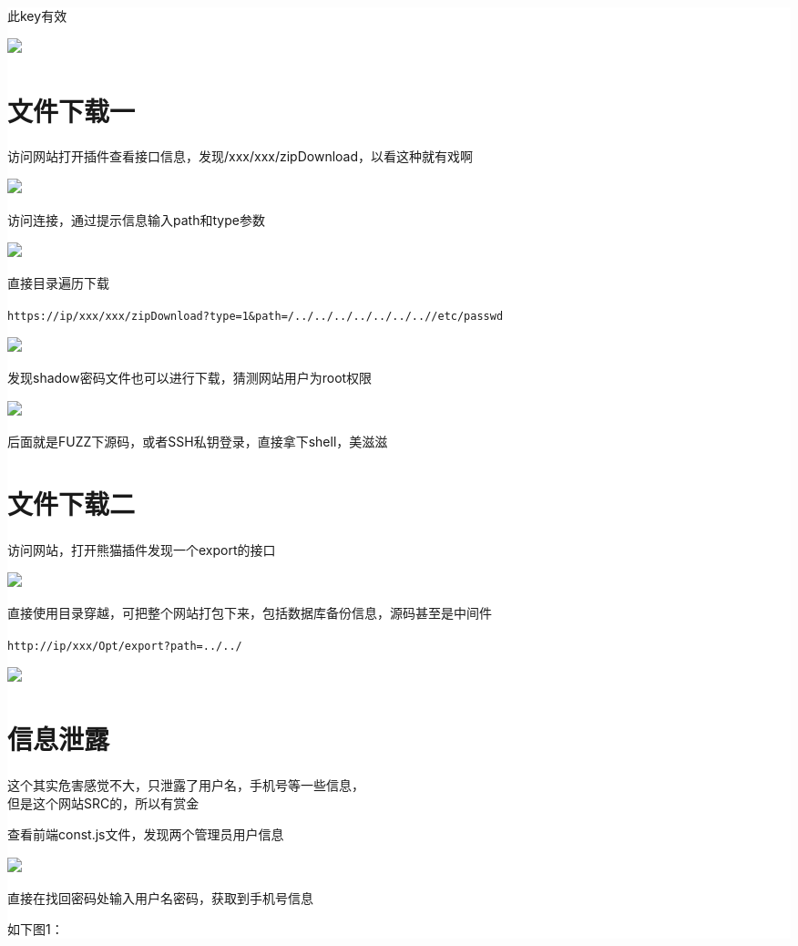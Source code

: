   
此key有效  
  
![](https://mmbiz.qpic.cn/sz_mmbiz_png/RjOvISzUFq5cU4xu8nmQaZOjXovKYhmsbNsJ3K2Go5RDHocsPchxO1kQPhl6iam8lP5w7UOSMdFwTzAE1KibHf9Q/640?wx_fmt=png "")  
# 文件下载一  
  
访问网站打开插件查看接口信息，发现/xxx/xxx/zipDownload，以看这种就有戏啊  
  
![](https://mmbiz.qpic.cn/sz_mmbiz_png/RjOvISzUFq5cU4xu8nmQaZOjXovKYhmsecv3whFVIMeYIhOsRNCZTbibfeOdw0LhWryaMvNez4k1JEibNPKicTCaA/640?wx_fmt=png "")  
  
访问连接，通过提示信息输入path和type参数  
  
![](https://mmbiz.qpic.cn/sz_mmbiz_png/RjOvISzUFq5cU4xu8nmQaZOjXovKYhms4V3bouyEonGujTd10Dtt9wiaDzMLuGTRRictbV19Rib7iazUEaxAdHqKAg/640?wx_fmt=png "")  
  
直接目录遍历下载  
```
https://ip/xxx/xxx/zipDownload?type=1&path=/../../../../../../..//etc/passwd
```  
  
![](https://mmbiz.qpic.cn/sz_mmbiz_png/RjOvISzUFq5cU4xu8nmQaZOjXovKYhmsqSKN9zeVfVEoo9XU4CE9bhOiceD1ImkNAIhNrmVPWQ72pJlt7YzW5nA/640?wx_fmt=png "")  
  
发现shadow密码文件也可以进行下载，猜测网站用户为root权限  
  
![](https://mmbiz.qpic.cn/sz_mmbiz_png/RjOvISzUFq5cU4xu8nmQaZOjXovKYhmsHq6xATseLGjd4HpEvGQsYDv529d0XYcD4ribkibM69ibMDb5UibiadYAgoA/640?wx_fmt=png "")  
  
后面就是FUZZ下源码，或者SSH私钥登录，直接拿下shell，美滋滋  
# 文件下载二  
  
访问网站，打开熊猫插件发现一个export的接口  
  
![](https://mmbiz.qpic.cn/sz_mmbiz_png/RjOvISzUFq5cU4xu8nmQaZOjXovKYhms6ZVsp3kduNCT9Hv9gVyNR5LvDmVic1YSRicCqjVzLfmqQw10IMDEUy1A/640?wx_fmt=png "")  
  
直接使用目录穿越，可把整个网站打包下来，包括数据库备份信息，源码甚至是中间件  
```
http://ip/xxx/Opt/export?path=../../
```  
  
  
![](https://mmbiz.qpic.cn/sz_mmbiz_png/RjOvISzUFq5cU4xu8nmQaZOjXovKYhms5cv14dZ5mvEDhDNfmVEL4AcAxDAWD50VaGNOHNdn6L9brCHsicGMf6g/640?wx_fmt=png "")  
# 信息泄露  
  
这个其实危害感觉不大，只泄露了用户名，手机号等一些信息，  
但是这个网站SRC的，所以有赏金  
  
  
查看前端const.js文件，发现两个管理员用户信息  
  
![](https://mmbiz.qpic.cn/sz_mmbiz_png/RjOvISzUFq5cU4xu8nmQaZOjXovKYhmstj8vjGVzibxKz6tkOhsZicvrFVAX0Up6ibmyhiadfTXL9Oia8UHhmVTkRag/640?wx_fmt=png "")  
  
直接在找回密码处输入用户名密码，获取到手机号信息  
  
如下图1：  
  